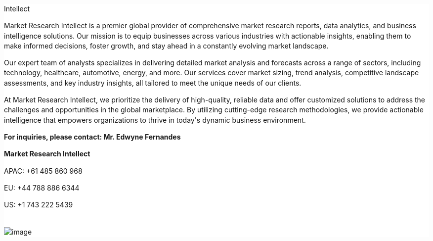 Intellect</strong></p><p>Market Research Intellect is a premier global provider of comprehensive market research reports, data analytics, and business intelligence solutions. Our mission is to equip businesses across various industries with actionable insights, enabling them to make informed decisions, foster growth, and stay ahead in a constantly evolving market landscape.</p><p>Our expert team of analysts specializes in delivering detailed market analysis and forecasts across a range of sectors, including technology, healthcare, automotive, energy, and more. Our services cover market sizing, trend analysis, competitive landscape assessments, and key industry insights, all tailored to meet the unique needs of our clients.</p><p>At Market Research Intellect, we prioritize the delivery of high-quality, reliable data and offer customized solutions to address the challenges and opportunities in the global marketplace. By utilizing cutting-edge research methodologies, we provide actionable intelligence that empowers organizations to thrive in today's dynamic business environment.</p><p><strong>For inquiries, please contact: Mr. Edwyne Fernandes</strong></p><p><strong>Market Research Intellect</strong></p><p>APAC: +61 485 860 968</p><p>EU: +44 788 886 6344</p><p>US: +1 743 222 5439</p></div><div class="article-main__content" data-test-id="publishing-text-block">&nbsp;</div>
![image](https://github.com/user-attachments/assets/75a1639e-a372-4e42-b119-c6d1a351f2cd)
